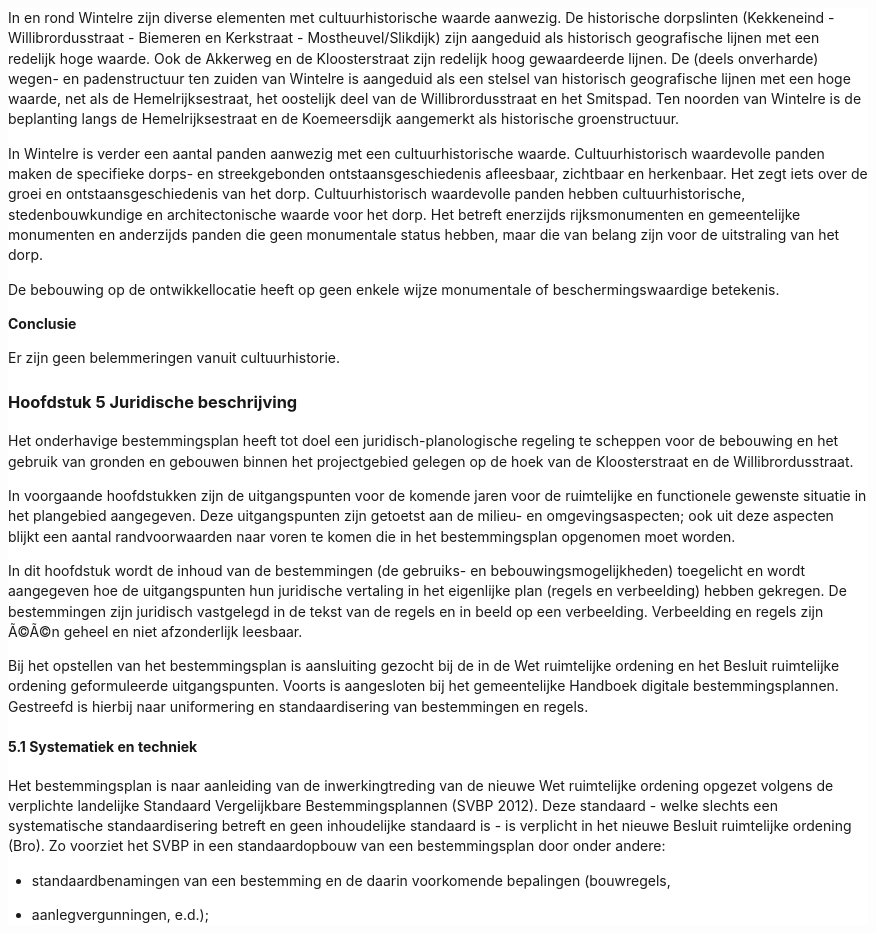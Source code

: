 In en rond Wintelre zijn diverse elementen met cultuurhistorische waarde aanwezig. De historische dorpslinten (Kekkeneind \- Willibrordusstraat \- Biemeren en Kerkstraat \- Mostheuvel/Slikdijk) zijn aangeduid als historisch geografische lijnen met een redelijk hoge waarde. Ook de Akkerweg en de Kloosterstraat zijn redelijk hoog gewaardeerde lijnen. De (deels onverharde) wegen\- en padenstructuur ten zuiden van Wintelre is aangeduid als een stelsel van historisch geografische lijnen met een hoge waarde, net als de Hemelrijksestraat, het oostelijk deel van de Willibrordusstraat en het Smitspad. Ten noorden van Wintelre is de beplanting langs de Hemelrijksestraat en de Koemeersdijk aangemerkt als historische groenstructuur.

In Wintelre is verder een aantal panden aanwezig met een cultuurhistorische waarde. Cultuurhistorisch waardevolle panden maken de specifieke dorps\- en streekgebonden ontstaansgeschiedenis afleesbaar, zichtbaar en herkenbaar. Het zegt iets over de groei en ontstaansgeschiedenis van het dorp. Cultuurhistorisch waardevolle panden hebben cultuurhistorische, stedenbouwkundige en architectonische waarde voor het dorp. Het betreft enerzijds rijksmonumenten en gemeentelijke monumenten en anderzijds panden die geen monumentale status hebben, maar die van belang zijn voor de uitstraling van het dorp.

De bebouwing op de ontwikkellocatie heeft op geen enkele wijze monumentale of beschermingswaardige betekenis.

**Conclusie**

Er zijn geen belemmeringen vanuit cultuurhistorie.

### Hoofdstuk 5 Juridische beschrijving

Het onderhavige bestemmingsplan heeft tot doel een juridisch\-planologische regeling te scheppen voor de bebouwing en het gebruik van gronden en gebouwen binnen het projectgebied gelegen op de hoek van de Kloosterstraat en de Willibrordusstraat.

In voorgaande hoofdstukken zijn de uitgangspunten voor de komende jaren voor de ruimtelijke en functionele gewenste situatie in het plangebied aangegeven. Deze uitgangspunten zijn getoetst aan de milieu\- en omgevingsaspecten; ook uit deze aspecten blijkt een aantal randvoorwaarden naar voren te komen die in het bestemmingsplan opgenomen moet worden.

In dit hoofdstuk wordt de inhoud van de bestemmingen (de gebruiks\- en bebouwingsmogelijkheden) toegelicht en wordt aangegeven hoe de uitgangspunten hun juridische vertaling in het eigenlijke plan (regels en verbeelding) hebben gekregen. De bestemmingen zijn juridisch vastgelegd in de tekst van de regels en in beeld op een verbeelding. Verbeelding en regels zijn Ã©Ã©n geheel en niet afzonderlijk leesbaar.

Bij het opstellen van het bestemmingsplan is aansluiting gezocht bij de in de Wet ruimtelijke ordening en het Besluit ruimtelijke ordening geformuleerde uitgangspunten. Voorts is aangesloten bij het gemeentelijke Handboek digitale bestemmingsplannen. Gestreefd is hierbij naar uniformering en standaardisering van bestemmingen en regels.

#### 5\.1 Systematiek en techniek

Het bestemmingsplan is naar aanleiding van de inwerkingtreding van de nieuwe Wet ruimtelijke ordening opgezet volgens de verplichte landelijke Standaard Vergelijkbare Bestemmingsplannen (SVBP 2012\). Deze standaard \- welke slechts een systematische standaardisering betreft en geen inhoudelijke standaard is \- is verplicht in het nieuwe Besluit ruimtelijke ordening (Bro). Zo voorziet het SVBP in een standaardopbouw van een bestemmingsplan door onder andere:

* standaardbenamingen van een bestemming en de daarin voorkomende bepalingen (bouwregels,

* aanlegvergunningen, e.d.);
